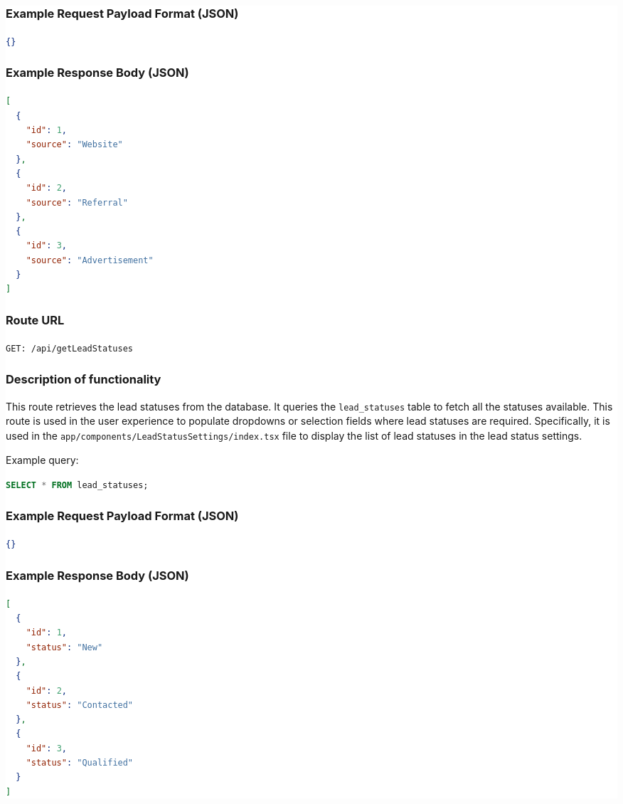 ### Example Request Payload Format (JSON)
```json
{}
```

### Example Response Body (JSON)
```json
[
  {
    "id": 1,
    "source": "Website"
  },
  {
    "id": 2,
    "source": "Referral"
  },
  {
    "id": 3,
    "source": "Advertisement"
  }
]
```

### Route URL
`GET: /api/getLeadStatuses`

### Description of functionality
This route retrieves the lead statuses from the database. It queries the `lead_statuses` table to fetch all the statuses available. This route is used in the user experience to populate dropdowns or selection fields where lead statuses are required. Specifically, it is used in the `app/components/LeadStatusSettings/index.tsx` file to display the list of lead statuses in the lead status settings.

Example query:
```sql
SELECT * FROM lead_statuses;
```

### Example Request Payload Format (JSON)
```json
{}
```

### Example Response Body (JSON)
```json
[
  {
    "id": 1,
    "status": "New"
  },
  {
    "id": 2,
    "status": "Contacted"
  },
  {
    "id": 3,
    "status": "Qualified"
  }
]
```
